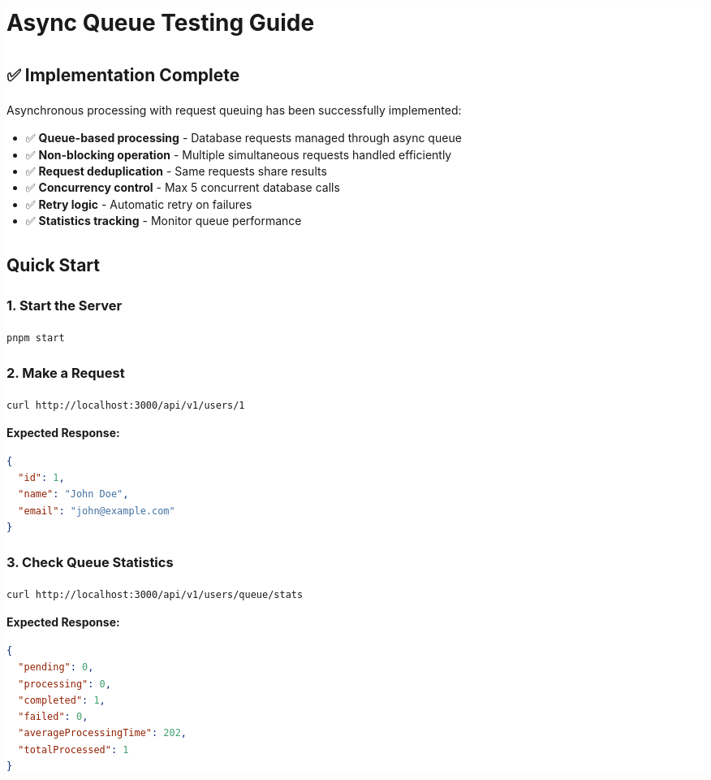 # Async Queue Testing Guide

## ✅ Implementation Complete

Asynchronous processing with request queuing has been successfully implemented:

- ✅ **Queue-based processing** - Database requests managed through async queue
- ✅ **Non-blocking operation** - Multiple simultaneous requests handled efficiently
- ✅ **Request deduplication** - Same requests share results
- ✅ **Concurrency control** - Max 5 concurrent database calls
- ✅ **Retry logic** - Automatic retry on failures
- ✅ **Statistics tracking** - Monitor queue performance

## Quick Start

### 1. Start the Server

```bash
pnpm start
```

### 2. Make a Request

```bash
curl http://localhost:3000/api/v1/users/1
```

**Expected Response:**
```json
{
  "id": 1,
  "name": "John Doe",
  "email": "john@example.com"
}
```

### 3. Check Queue Statistics

```bash
curl http://localhost:3000/api/v1/users/queue/stats
```

**Expected Response:**
```json
{
  "pending": 0,
  "processing": 0,
  "completed": 1,
  "failed": 0,
  "averageProcessingTime": 202,
  "totalProcessed": 1
}
```
